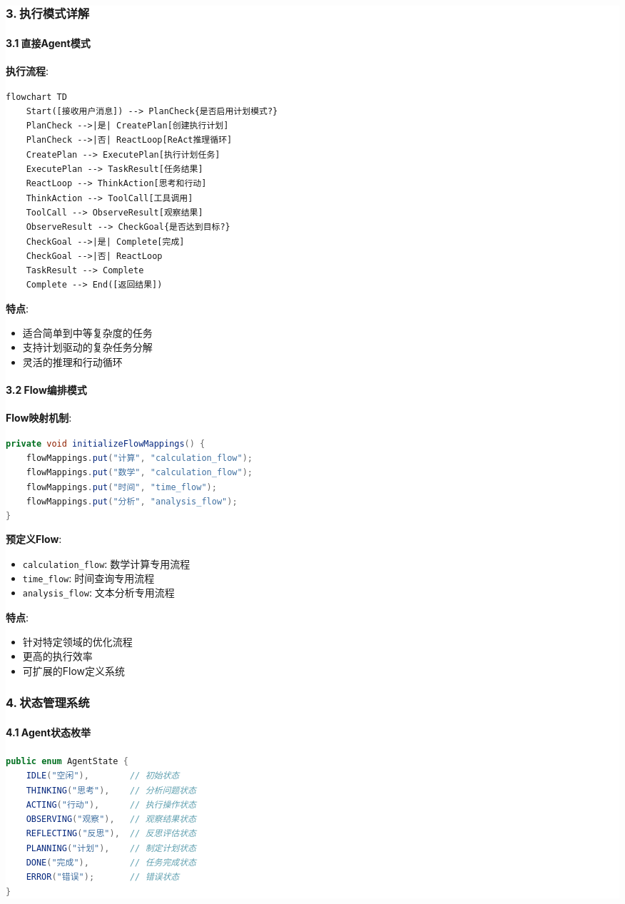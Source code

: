 ### 3. 执行模式详解

#### 3.1 直接Agent模式

**执行流程**:
```mermaid
flowchart TD
    Start([接收用户消息]) --> PlanCheck{是否启用计划模式?}
    PlanCheck -->|是| CreatePlan[创建执行计划]
    PlanCheck -->|否| ReactLoop[ReAct推理循环]
    CreatePlan --> ExecutePlan[执行计划任务]
    ExecutePlan --> TaskResult[任务结果]
    ReactLoop --> ThinkAction[思考和行动]
    ThinkAction --> ToolCall[工具调用]
    ToolCall --> ObserveResult[观察结果]
    ObserveResult --> CheckGoal{是否达到目标?}
    CheckGoal -->|是| Complete[完成]
    CheckGoal -->|否| ReactLoop
    TaskResult --> Complete
    Complete --> End([返回结果])
```

**特点**:
- 适合简单到中等复杂度的任务
- 支持计划驱动的复杂任务分解
- 灵活的推理和行动循环

#### 3.2 Flow编排模式

**Flow映射机制**:
```java
private void initializeFlowMappings() {
    flowMappings.put("计算", "calculation_flow");
    flowMappings.put("数学", "calculation_flow");
    flowMappings.put("时间", "time_flow");
    flowMappings.put("分析", "analysis_flow");
}
```

**预定义Flow**:
- `calculation_flow`: 数学计算专用流程
- `time_flow`: 时间查询专用流程
- `analysis_flow`: 文本分析专用流程

**特点**:
- 针对特定领域的优化流程
- 更高的执行效率
- 可扩展的Flow定义系统

### 4. 状态管理系统

#### 4.1 Agent状态枚举

```java
public enum AgentState {
    IDLE("空闲"),        // 初始状态
    THINKING("思考"),    // 分析问题状态
    ACTING("行动"),      // 执行操作状态
    OBSERVING("观察"),   // 观察结果状态
    REFLECTING("反思"),  // 反思评估状态
    PLANNING("计划"),    // 制定计划状态
    DONE("完成"),        // 任务完成状态
    ERROR("错误");       // 错误状态
}
```
